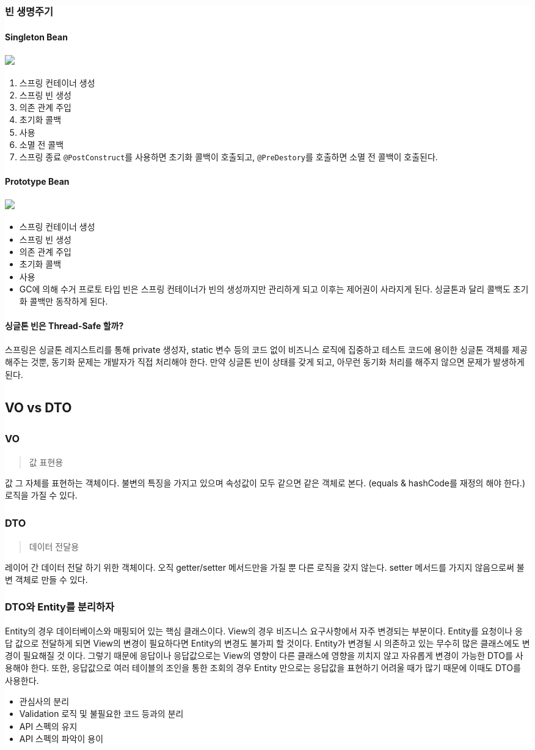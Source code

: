 
### 빈 생명주기 
#### Singleton Bean 
![](https://i.imgur.com/VkCSHyS.png)
1. 스프링 컨테이너 생성 
2. 스프링 빈 생성 
3. 의존 관계 주입 
4. 초기화 콜백 
5. 사용 
6. 소멸 전 콜백 
7. 스프링 종료 
`@PostConstruct`를 사용하면 초기화 콜백이 호출되고, `@PreDestory`를 호출하면 소멸 전 콜백이 호출된다. 

#### Prototype Bean
![](https://i.imgur.com/NSgLPQp.png)

- 스프링 컨테이너 생성 
- 스프링 빈 생성 
- 의존 관계 주입 
- 초기화 콜백 
- 사용 
- GC에 의해 수거 
프로토 타입 빈은 스프링 컨테이너가 빈의 생성까지만 관리하게 되고 이후는 제어권이 사라지게 된다. 
싱글톤과 달리 콜백도 초기화 콜백만 동작하게 된다.

#### 싱글톤 빈은 Thread-Safe 할까? 
스프링은 싱글톤 레지스트리를 통해 private 생성자, static 변수 등의 코드 없이 비즈니스 로직에 집중하고 테스트 코드에 용이한 싱글톤 객체를 제공해주는 것뿐, 동기화 문제는 개발자가 직접  처리해야 한다. 만약 싱글톤 빈이 상태를 갖게 되고, 아무런 동기화 처리를 해주지 않으면 문제가 발생하게 된다. 



## VO vs DTO
### VO 
> 값 표현용 

값 그 자체를 표현하는 객체이다.
불변의 특징을 가지고 있으며 속성값이 모두 같으면 같은 객체로 본다. 
(equals & hashCode를 재정의 해야 한다.)
로직을 가질 수 있다.

### DTO 
> 데이터 전달용 

레이어 간 데이터 전달 하기 위한 객체이다. 
오직 getter/setter 메서드만을 가질 뿐 다른 로직을 갖지 않는다. 
setter 메서드를 가지지 않음으로써 불변 객체로 만들 수 있다.

### DTO와 Entity를 분리하자 
Entity의 경우 데이터베이스와 매핑되어 있는 핵심 클래스이다. 
View의 경우 비즈니스 요구사항에서 자주 변경되는 부분이다. 
Entity를 요청이나 응답 값으로 전달하게 되면 View의 변경이 필요하다면 Entity의 변경도 불가피 할 것이다. Entity가 변경될 시 의존하고 있는 무수히 많은 클래스에도 변경이 필요해질 것 이다. 
그렇기 때문에 응답이나 응답값으로는 View의 영향이 다른 클래스에 영향을 끼치지 않고 자유롭게 변경이 가능한 DTO를 사용해야 한다. 
또한, 응답값으로 여러 테이블의 조인을 통한 조회의 경우 Entity 만으로는 응답값을 표현하기 어려울 때가 많기 때문에 이때도 DTO를 사용한다. 
-   관심사의 분리
-   Validation 로직 및 불필요한 코드 등과의 분리
-   API 스펙의 유지
-   API 스펙의 파악이 용이
